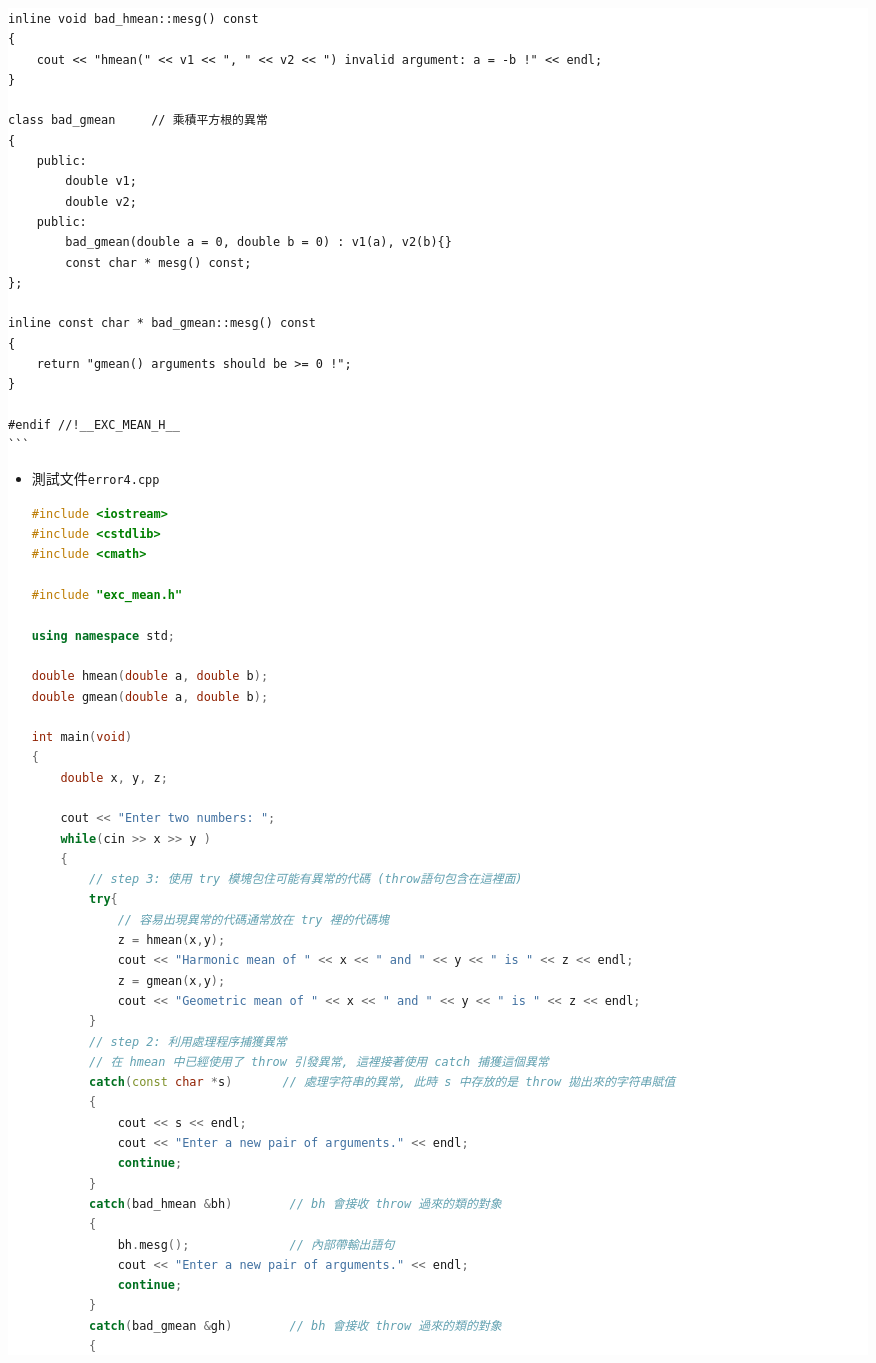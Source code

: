     inline void bad_hmean::mesg() const
    {
        cout << "hmean(" << v1 << ", " << v2 << ") invalid argument: a = -b !" << endl;
    }

    class bad_gmean     // 乘積平方根的異常
    {
        public:
            double v1;
            double v2;
        public:
            bad_gmean(double a = 0, double b = 0) : v1(a), v2(b){}  
            const char * mesg() const;
    };

    inline const char * bad_gmean::mesg() const
    {
        return "gmean() arguments should be >= 0 !";
    }

    #endif //!__EXC_MEAN_H__
    ```


- 測試文件`error4.cpp`
    ```cpp
    #include <iostream>
    #include <cstdlib>
    #include <cmath>

    #include "exc_mean.h"

    using namespace std;

    double hmean(double a, double b);
    double gmean(double a, double b);

    int main(void)
    {
        double x, y, z;

        cout << "Enter two numbers: ";
        while(cin >> x >> y )
        {
            // step 3: 使用 try 模塊包住可能有異常的代碼 (throw語句包含在這裡面)
            try{
                // 容易出現異常的代碼通常放在 try 裡的代碼塊
                z = hmean(x,y);
                cout << "Harmonic mean of " << x << " and " << y << " is " << z << endl;
                z = gmean(x,y);
                cout << "Geometric mean of " << x << " and " << y << " is " << z << endl;
            }
            // step 2: 利用處理程序捕獲異常
            // 在 hmean 中已經使用了 throw 引發異常, 這裡接著使用 catch 捕獲這個異常
            catch(const char *s)       // 處理字符串的異常, 此時 s 中存放的是 throw 拋出來的字符串賦值
            {
                cout << s << endl;
                cout << "Enter a new pair of arguments." << endl;
                continue;
            }
            catch(bad_hmean &bh)        // bh 會接收 throw 過來的類的對象
            {
                bh.mesg();              // 內部帶輸出語句
                cout << "Enter a new pair of arguments." << endl;
                continue;
            }
            catch(bad_gmean &gh)        // bh 會接收 throw 過來的類的對象
            {